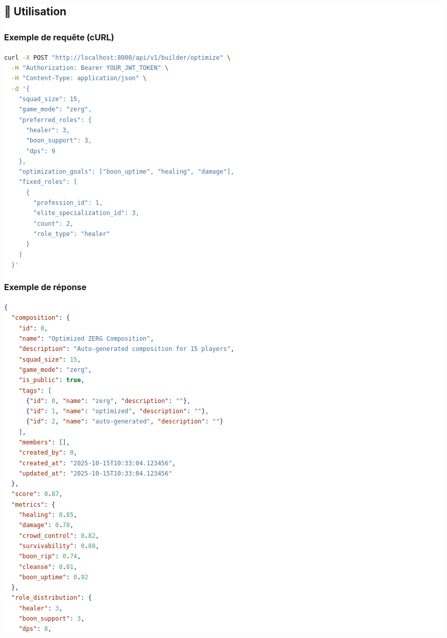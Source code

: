 
## 🚀 Utilisation

### Exemple de requête (cURL)

```bash
curl -X POST "http://localhost:8000/api/v1/builder/optimize" \
  -H "Authorization: Bearer YOUR_JWT_TOKEN" \
  -H "Content-Type: application/json" \
  -d '{
    "squad_size": 15,
    "game_mode": "zerg",
    "preferred_roles": {
      "healer": 3,
      "boon_support": 3,
      "dps": 9
    },
    "optimization_goals": ["boon_uptime", "healing", "damage"],
    "fixed_roles": [
      {
        "profession_id": 1,
        "elite_specialization_id": 3,
        "count": 2,
        "role_type": "healer"
      }
    ]
  }'
```

### Exemple de réponse

```json
{
  "composition": {
    "id": 0,
    "name": "Optimized ZERG Composition",
    "description": "Auto-generated composition for 15 players",
    "squad_size": 15,
    "game_mode": "zerg",
    "is_public": true,
    "tags": [
      {"id": 0, "name": "zerg", "description": ""},
      {"id": 1, "name": "optimized", "description": ""},
      {"id": 2, "name": "auto-generated", "description": ""}
    ],
    "members": [],
    "created_by": 0,
    "created_at": "2025-10-15T10:33:04.123456",
    "updated_at": "2025-10-15T10:33:04.123456"
  },
  "score": 0.87,
  "metrics": {
    "healing": 0.85,
    "damage": 0.78,
    "crowd_control": 0.82,
    "survivability": 0.88,
    "boon_rip": 0.74,
    "cleanse": 0.81,
    "boon_uptime": 0.92
  },
  "role_distribution": {
    "healer": 3,
    "boon_support": 3,
    "dps": 8,
```